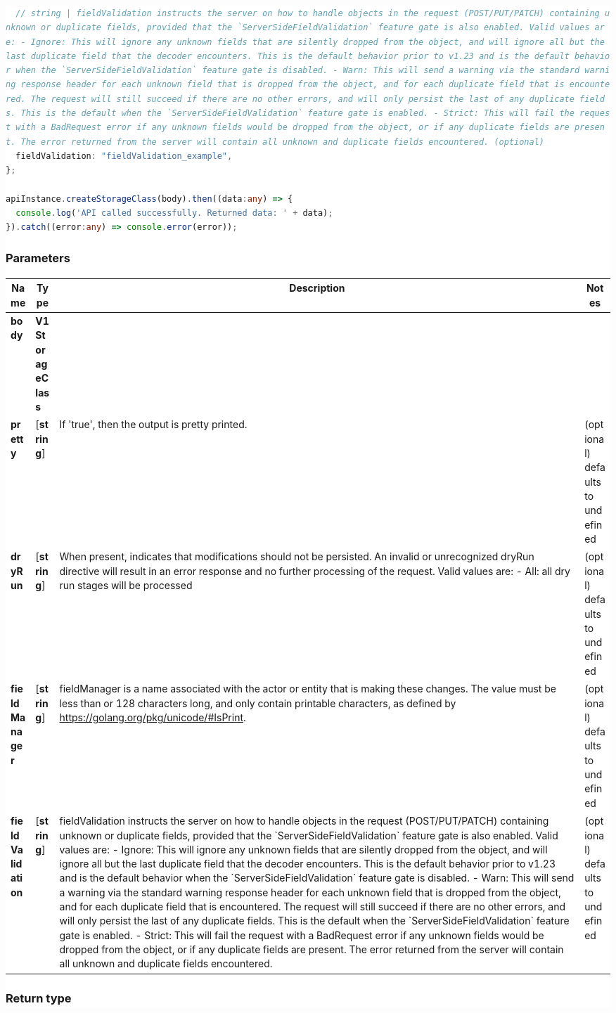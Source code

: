 ```typescript
  // string | fieldValidation instructs the server on how to handle objects in the request (POST/PUT/PATCH) containing unknown or duplicate fields, provided that the `ServerSideFieldValidation` feature gate is also enabled. Valid values are: - Ignore: This will ignore any unknown fields that are silently dropped from the object, and will ignore all but the last duplicate field that the decoder encounters. This is the default behavior prior to v1.23 and is the default behavior when the `ServerSideFieldValidation` feature gate is disabled. - Warn: This will send a warning via the standard warning response header for each unknown field that is dropped from the object, and for each duplicate field that is encountered. The request will still succeed if there are no other errors, and will only persist the last of any duplicate fields. This is the default when the `ServerSideFieldValidation` feature gate is enabled. - Strict: This will fail the request with a BadRequest error if any unknown fields would be dropped from the object, or if any duplicate fields are present. The error returned from the server will contain all unknown and duplicate fields encountered. (optional)
  fieldValidation: "fieldValidation_example",
};

apiInstance.createStorageClass(body).then((data:any) => {
  console.log('API called successfully. Returned data: ' + data);
}).catch((error:any) => console.error(error));
```


### Parameters

Name | Type | Description  | Notes
------------- | ------------- | ------------- | -------------
 **body** | **V1StorageClass**|  |
 **pretty** | [**string**] | If &#39;true&#39;, then the output is pretty printed. | (optional) defaults to undefined
 **dryRun** | [**string**] | When present, indicates that modifications should not be persisted. An invalid or unrecognized dryRun directive will result in an error response and no further processing of the request. Valid values are: - All: all dry run stages will be processed | (optional) defaults to undefined
 **fieldManager** | [**string**] | fieldManager is a name associated with the actor or entity that is making these changes. The value must be less than or 128 characters long, and only contain printable characters, as defined by https://golang.org/pkg/unicode/#IsPrint. | (optional) defaults to undefined
 **fieldValidation** | [**string**] | fieldValidation instructs the server on how to handle objects in the request (POST/PUT/PATCH) containing unknown or duplicate fields, provided that the &#x60;ServerSideFieldValidation&#x60; feature gate is also enabled. Valid values are: - Ignore: This will ignore any unknown fields that are silently dropped from the object, and will ignore all but the last duplicate field that the decoder encounters. This is the default behavior prior to v1.23 and is the default behavior when the &#x60;ServerSideFieldValidation&#x60; feature gate is disabled. - Warn: This will send a warning via the standard warning response header for each unknown field that is dropped from the object, and for each duplicate field that is encountered. The request will still succeed if there are no other errors, and will only persist the last of any duplicate fields. This is the default when the &#x60;ServerSideFieldValidation&#x60; feature gate is enabled. - Strict: This will fail the request with a BadRequest error if any unknown fields would be dropped from the object, or if any duplicate fields are present. The error returned from the server will contain all unknown and duplicate fields encountered. | (optional) defaults to undefined


### Return type
